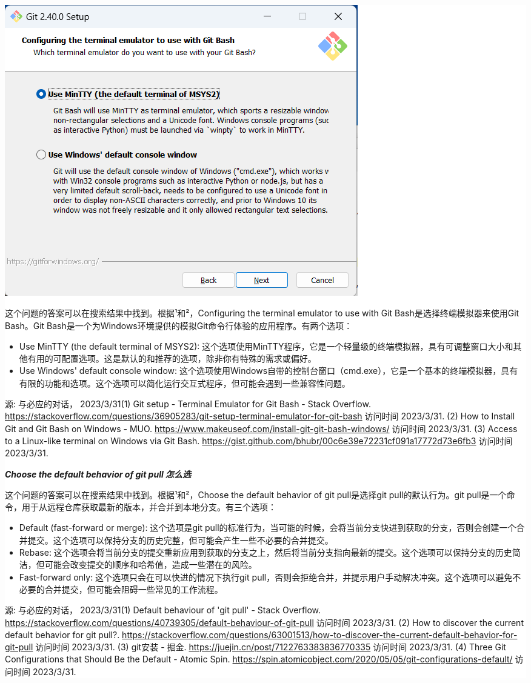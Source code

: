 ![image-20230331105451898](Knowledge%20I%20learned%20by%20chance.assets/image-20230331105451898.png)

这个问题的答案可以在搜索结果中找到。根据¹和²，Configuring the terminal emulator to use with Git Bash是选择终端模拟器来使用Git Bash。Git Bash是一个为Windows环境提供的模拟Git命令行体验的应用程序。有两个选项：

- Use MinTTY (the default terminal of MSYS2): 这个选项使用MinTTY程序，它是一个轻量级的终端模拟器，具有可调整窗口大小和其他有用的可配置选项。这是默认的和推荐的选项，除非你有特殊的需求或偏好。
- Use Windows' default console window: 这个选项使用Windows自带的控制台窗口（cmd.exe），它是一个基本的终端模拟器，具有有限的功能和选项。这个选项可以简化运行交互式程序，但可能会遇到一些兼容性问题。

源: 与必应的对话， 2023/3/31(1) Git setup - Terminal Emulator for Git Bash - Stack Overflow. https://stackoverflow.com/questions/36905283/git-setup-terminal-emulator-for-git-bash 访问时间 2023/3/31.
(2) How to Install Git and Git Bash on Windows - MUO. https://www.makeuseof.com/install-git-git-bash-windows/ 访问时间 2023/3/31.
(3) Access to a Linux-like terminal on Windows via Git Bash. https://gist.github.com/bhubr/00c6e39e72231cf091a17772d73e6fb3 访问时间 2023/3/31.

***Choose the default behavior of git pull 怎么选***

这个问题的答案可以在搜索结果中找到。根据¹和²，Choose the default behavior of git pull是选择git pull的默认行为。git pull是一个命令，用于从远程仓库获取最新的版本，并合并到本地分支。有三个选项：

- Default (fast-forward or merge): 这个选项是git pull的标准行为，当可能的时候，会将当前分支快进到获取的分支，否则会创建一个合并提交。这个选项可以保持分支的历史完整，但可能会产生一些不必要的合并提交。
- Rebase: 这个选项会将当前分支的提交重新应用到获取的分支之上，然后将当前分支指向最新的提交。这个选项可以保持分支的历史简洁，但可能会改变提交的顺序和哈希值，造成一些潜在的风险。
- Fast-forward only: 这个选项只会在可以快进的情况下执行git pull，否则会拒绝合并，并提示用户手动解决冲突。这个选项可以避免不必要的合并提交，但可能会阻碍一些常见的工作流程。

源: 与必应的对话， 2023/3/31(1) Default behaviour of 'git pull' - Stack Overflow. https://stackoverflow.com/questions/40739305/default-behaviour-of-git-pull 访问时间 2023/3/31.
(2) How to discover the current default behavior for git pull?. https://stackoverflow.com/questions/63001513/how-to-discover-the-current-default-behavior-for-git-pull 访问时间 2023/3/31.
(3) git安装 - 掘金. https://juejin.cn/post/7122763383836770335 访问时间 2023/3/31.
(4) Three Git Configurations that Should Be the Default - Atomic Spin. https://spin.atomicobject.com/2020/05/05/git-configurations-default/ 访问时间 2023/3/31.
